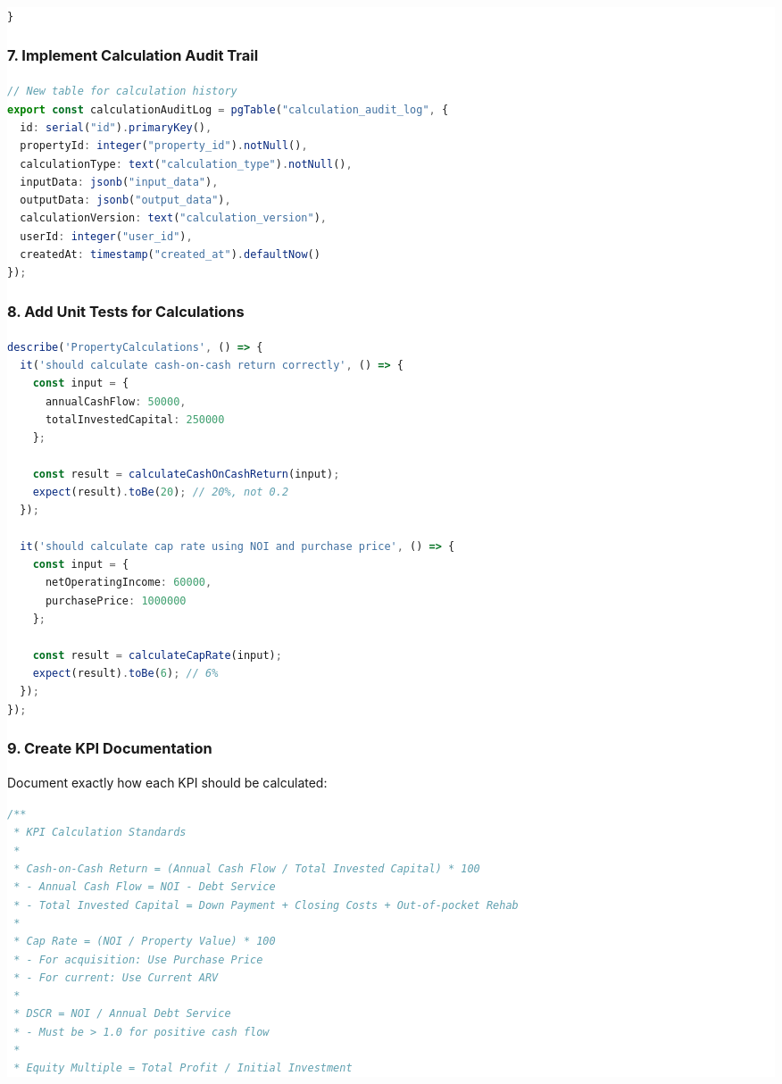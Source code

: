 ```typescript
}
```

### 7. **Implement Calculation Audit Trail**

```typescript
// New table for calculation history
export const calculationAuditLog = pgTable("calculation_audit_log", {
  id: serial("id").primaryKey(),
  propertyId: integer("property_id").notNull(),
  calculationType: text("calculation_type").notNull(),
  inputData: jsonb("input_data"),
  outputData: jsonb("output_data"),
  calculationVersion: text("calculation_version"),
  userId: integer("user_id"),
  createdAt: timestamp("created_at").defaultNow()
});
```

### 8. **Add Unit Tests for Calculations**

```typescript
describe('PropertyCalculations', () => {
  it('should calculate cash-on-cash return correctly', () => {
    const input = {
      annualCashFlow: 50000,
      totalInvestedCapital: 250000
    };
    
    const result = calculateCashOnCashReturn(input);
    expect(result).toBe(20); // 20%, not 0.2
  });
  
  it('should calculate cap rate using NOI and purchase price', () => {
    const input = {
      netOperatingIncome: 60000,
      purchasePrice: 1000000
    };
    
    const result = calculateCapRate(input);
    expect(result).toBe(6); // 6%
  });
});
```

### 9. **Create KPI Documentation**

Document exactly how each KPI should be calculated:

```typescript
/**
 * KPI Calculation Standards
 * 
 * Cash-on-Cash Return = (Annual Cash Flow / Total Invested Capital) * 100
 * - Annual Cash Flow = NOI - Debt Service
 * - Total Invested Capital = Down Payment + Closing Costs + Out-of-pocket Rehab
 * 
 * Cap Rate = (NOI / Property Value) * 100
 * - For acquisition: Use Purchase Price
 * - For current: Use Current ARV
 * 
 * DSCR = NOI / Annual Debt Service
 * - Must be > 1.0 for positive cash flow
 * 
 * Equity Multiple = Total Profit / Initial Investment
```